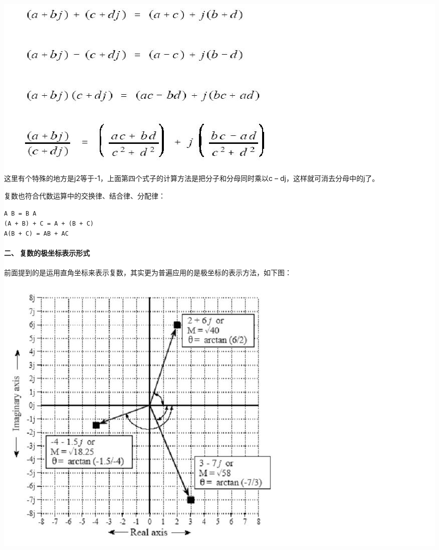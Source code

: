 ![](../images/10-2-2/4.jpg)

这里有个特殊的地方是j2等于-1，上面第四个式子的计算方法是把分子和分母同时乘以c – dj，这样就可消去分母中的j了。
 
复数也符合代数运算中的交换律、结合律、分配律：

	A B = B A
	(A + B) + C = A + (B + C)
	A(B + C) = AB + AC
 
 
#### 二、 复数的极坐标表示形式
 
前面提到的是运用直角坐标来表示复数，其实更为普遍应用的是极坐标的表示方法，如下图：

![](../images/10-2-2/5.jpg)
